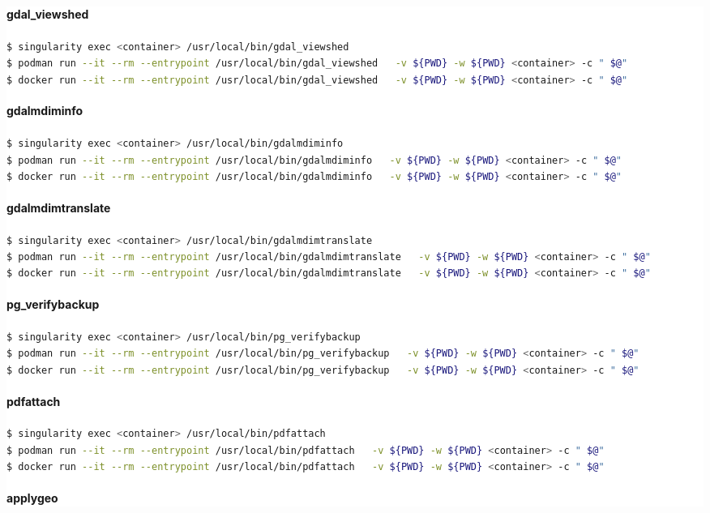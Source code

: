 
#### gdal_viewshed

```bash
$ singularity exec <container> /usr/local/bin/gdal_viewshed
$ podman run --it --rm --entrypoint /usr/local/bin/gdal_viewshed   -v ${PWD} -w ${PWD} <container> -c " $@"
$ docker run --it --rm --entrypoint /usr/local/bin/gdal_viewshed   -v ${PWD} -w ${PWD} <container> -c " $@"
```


#### gdalmdiminfo

```bash
$ singularity exec <container> /usr/local/bin/gdalmdiminfo
$ podman run --it --rm --entrypoint /usr/local/bin/gdalmdiminfo   -v ${PWD} -w ${PWD} <container> -c " $@"
$ docker run --it --rm --entrypoint /usr/local/bin/gdalmdiminfo   -v ${PWD} -w ${PWD} <container> -c " $@"
```


#### gdalmdimtranslate

```bash
$ singularity exec <container> /usr/local/bin/gdalmdimtranslate
$ podman run --it --rm --entrypoint /usr/local/bin/gdalmdimtranslate   -v ${PWD} -w ${PWD} <container> -c " $@"
$ docker run --it --rm --entrypoint /usr/local/bin/gdalmdimtranslate   -v ${PWD} -w ${PWD} <container> -c " $@"
```


#### pg_verifybackup

```bash
$ singularity exec <container> /usr/local/bin/pg_verifybackup
$ podman run --it --rm --entrypoint /usr/local/bin/pg_verifybackup   -v ${PWD} -w ${PWD} <container> -c " $@"
$ docker run --it --rm --entrypoint /usr/local/bin/pg_verifybackup   -v ${PWD} -w ${PWD} <container> -c " $@"
```


#### pdfattach

```bash
$ singularity exec <container> /usr/local/bin/pdfattach
$ podman run --it --rm --entrypoint /usr/local/bin/pdfattach   -v ${PWD} -w ${PWD} <container> -c " $@"
$ docker run --it --rm --entrypoint /usr/local/bin/pdfattach   -v ${PWD} -w ${PWD} <container> -c " $@"
```


#### applygeo

